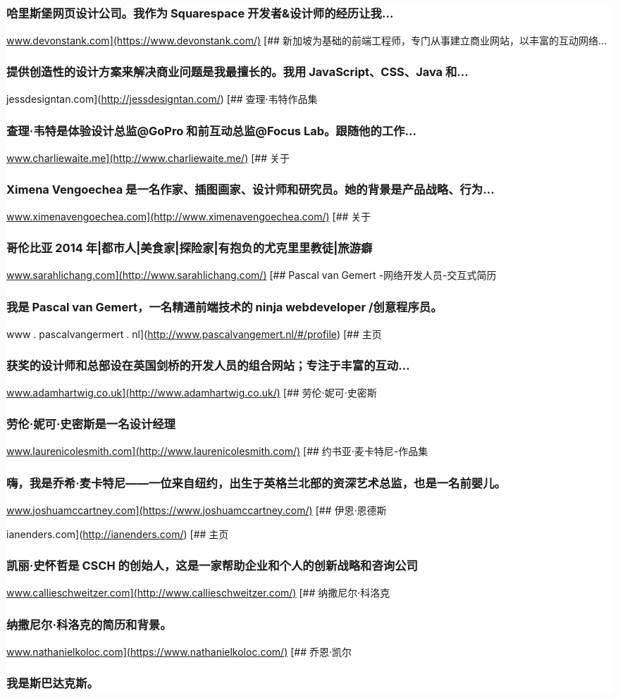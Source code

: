### 哈里斯堡网页设计公司。我作为 Squarespace 开发者&设计师的经历让我…

www.devonstank.com](https://www.devonstank.com/) [](http://jessdesigntan.com/) [## 新加坡为基础的前端工程师，专门从事建立商业网站，以丰富的互动网络…

### 提供创造性的设计方案来解决商业问题是我最擅长的。我用 JavaScript、CSS、Java 和…

jessdesigntan.com](http://jessdesigntan.com/)  [## 查理·韦特作品集

### 查理·韦特是体验设计总监@GoPro 和前互动总监@Focus Lab。跟随他的工作…

www.charliewaite.me](http://www.charliewaite.me/) [](http://www.ximenavengoechea.com/) [## 关于

### Ximena Vengoechea 是一名作家、插图画家、设计师和研究员。她的背景是产品战略、行为…

www.ximenavengoechea.com](http://www.ximenavengoechea.com/)  [## 关于

### 哥伦比亚 2014 年|都市人|美食家|探险家|有抱负的尤克里里教徒|旅游癖

www.sarahlichang.com](http://www.sarahlichang.com/) [](http://www.pascalvangemert.nl/#/profile) [## Pascal van Gemert -网络开发人员-交互式简历

### 我是 Pascal van Gemert，一名精通前端技术的 ninja webdeveloper /创意程序员。

www . pascalvangermert . nl](http://www.pascalvangemert.nl/#/profile) [](http://www.adamhartwig.co.uk/) [## 主页

### 获奖的设计师和总部设在英国剑桥的开发人员的组合网站；专注于丰富的互动…

www.adamhartwig.co.uk](http://www.adamhartwig.co.uk/)  [## 劳伦·妮可·史密斯

### 劳伦·妮可·史密斯是一名设计经理

www.laurenicolesmith.com](http://www.laurenicolesmith.com/) [](https://www.joshuamccartney.com/) [## 约书亚·麦卡特尼-作品集

### 嗨，我是乔希·麦卡特尼——一位来自纽约，出生于英格兰北部的资深艺术总监，也是一名前婴儿。

www.joshuamccartney.com](https://www.joshuamccartney.com/)  [## 伊恩·恩德斯

ianenders.com](http://ianenders.com/) [](http://www.callieschweitzer.com/) [## 主页

### 凯丽·史怀哲是 CSCH 的创始人，这是一家帮助企业和个人的创新战略和咨询公司

www.callieschweitzer.com](http://www.callieschweitzer.com/) [](https://www.nathanielkoloc.com/) [## 纳撒尼尔·科洛克

### 纳撒尼尔·科洛克的简历和背景。

www.nathanielkoloc.com](https://www.nathanielkoloc.com/)  [## 乔恩·凯尔

### 我是斯巴达克斯。
